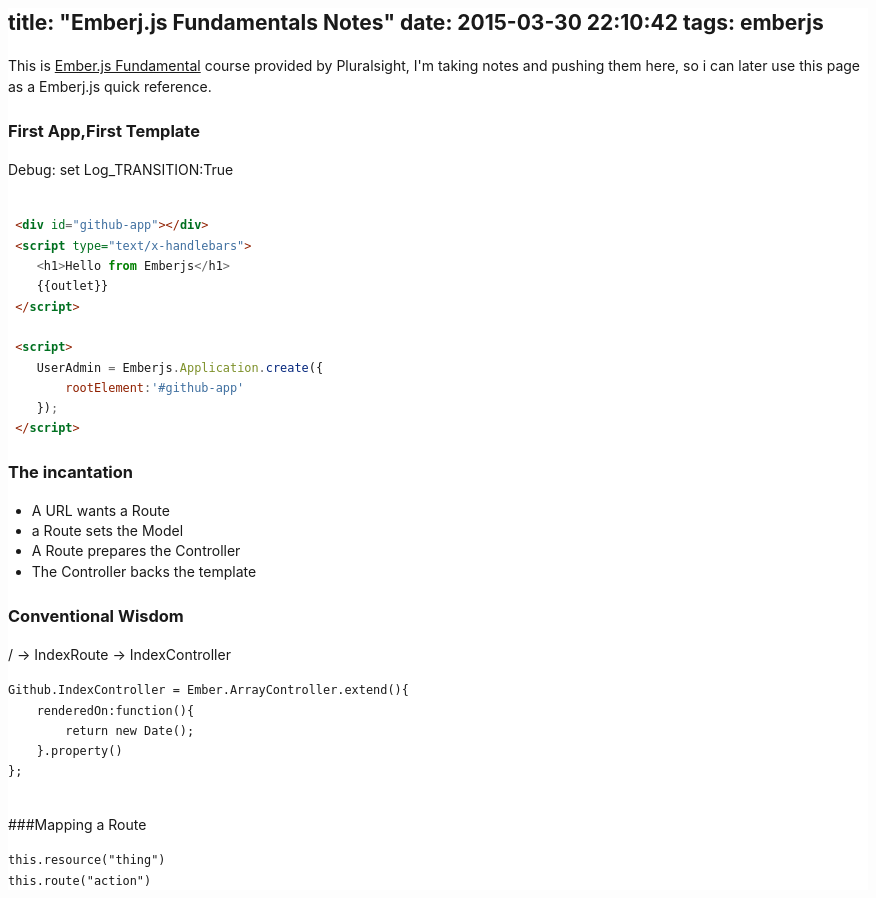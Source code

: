 title: "Emberj.js Fundamentals Notes"
date: 2015-03-30 22:10:42
tags: emberjs
---

This is [Ember.js Fundamental](http://www.pluralsight.com/training/Player?author=rob-conery&name=ember-fundamentals-m2-github&clip=4&course=emberjs-fundamentals) course provided by Pluralsight, I'm taking notes and pushing them here, so i can later use this page as a Emberj.js quick reference. 
 
### First App,First Template

Debug: set Log_TRANSITION:True
 
``` html 
 
 <div id="github-app"></div>
 <script type="text/x-handlebars">
 	<h1>Hello from Emberjs</h1>
 	{{outlet}}
 </script> 
 
 <script>
 	UserAdmin = Emberjs.Application.create({
 		rootElement:'#github-app'
 	});
 </script>	
```
 
### The incantation 
-  A URL wants a Route
-  a Route sets the Model
-  A Route prepares the Controller
-  The Controller backs the template

### Conventional Wisdom

/ -> IndexRoute -> IndexController

```
Github.IndexController = Ember.ArrayController.extend(){
	renderedOn:function(){
		return new Date();
	}.property()
};	


```

###Mapping a Route
```
this.resource("thing")
this.route("action")
```
